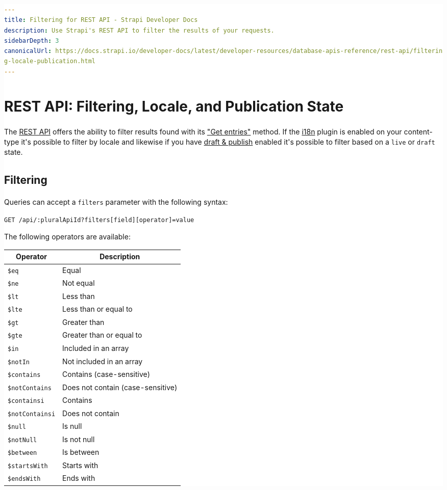 ```yaml
---
title: Filtering for REST API - Strapi Developer Docs
description: Use Strapi's REST API to filter the results of your requests.
sidebarDepth: 3
canonicalUrl: https://docs.strapi.io/developer-docs/latest/developer-resources/database-apis-reference/rest-api/filtering-locale-publication.html
---
```


# REST API: Filtering, Locale, and Publication State

The [REST API](/developer-docs/latest/developer-resources/database-apis-reference/rest-api.md) offers the ability to filter results found with its ["Get entries"](/developer-docs/latest/developer-resources/database-apis-reference/rest-api.html#get-entries) method. If the [i18n]() plugin is enabled on your content-type it's possible to filter by locale and likewise if you have [draft & publish]() enabled it's possible to filter based on a `live` or `draft` state.

## Filtering

Queries can accept a `filters` parameter with the following syntax:

`GET /api/:pluralApiId?filters[field][operator]=value`

The following operators are available:

| Operator        | Description                       |
| --------------- | --------------------------------- |
| `$eq`           | Equal                             |
| `$ne`           | Not equal                         |
| `$lt`           | Less than                         |
| `$lte`          | Less than or equal to             |
| `$gt`           | Greater than                      |
| `$gte`          | Greater than or equal to          |
| `$in`           | Included in an array              |
| `$notIn`        | Not included in an array          |
| `$contains`     | Contains (case-sensitive)         |
| `$notContains`  | Does not contain (case-sensitive) |
| `$containsi`    | Contains                          |
| `$notContainsi` | Does not contain                  |
| `$null`         | Is null                           |
| `$notNull`      | Is not null                       |
| `$between`      | Is between                        |
| `$startsWith`   | Starts with                       |
| `$endsWith`     | Ends with                         |

